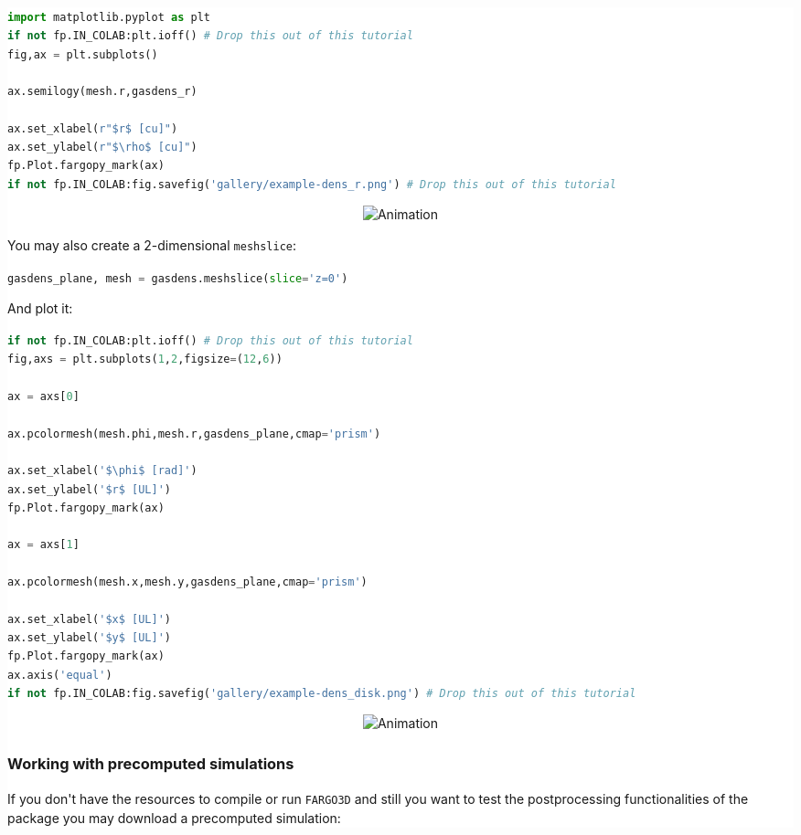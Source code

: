 
```python
import matplotlib.pyplot as plt
if not fp.IN_COLAB:plt.ioff() # Drop this out of this tutorial
fig,ax = plt.subplots()

ax.semilogy(mesh.r,gasdens_r)

ax.set_xlabel(r"$r$ [cu]")
ax.set_ylabel(r"$\rho$ [cu]")
fp.Plot.fargopy_mark(ax)
if not fp.IN_COLAB:fig.savefig('gallery/example-dens_r.png') # Drop this out of this tutorial
```

<p align="center"><img src="https://github.com/seap-udea/fargopy/blob/main/gallery/example-dens_r.png?raw=true" alt="Animation""/></p>

You may also create a 2-dimensional `meshslice`:


```python
gasdens_plane, mesh = gasdens.meshslice(slice='z=0')
```

And plot it:


```python
if not fp.IN_COLAB:plt.ioff() # Drop this out of this tutorial
fig,axs = plt.subplots(1,2,figsize=(12,6))

ax = axs[0]

ax.pcolormesh(mesh.phi,mesh.r,gasdens_plane,cmap='prism')

ax.set_xlabel('$\phi$ [rad]')
ax.set_ylabel('$r$ [UL]')
fp.Plot.fargopy_mark(ax)

ax = axs[1]

ax.pcolormesh(mesh.x,mesh.y,gasdens_plane,cmap='prism')

ax.set_xlabel('$x$ [UL]')
ax.set_ylabel('$y$ [UL]')
fp.Plot.fargopy_mark(ax)
ax.axis('equal')
if not fp.IN_COLAB:fig.savefig('gallery/example-dens_disk.png') # Drop this out of this tutorial
```

<p align="center"><img src="https://github.com/seap-udea/fargopy/blob/main/gallery/example-dens_disk.png?raw=true" alt="Animation""/></p>

### Working with precomputed simulations

If you don't have the resources to compile or run `FARGO3D` and still you want to test the postprocessing functionalities of the package you may download a precomputed simulation:
